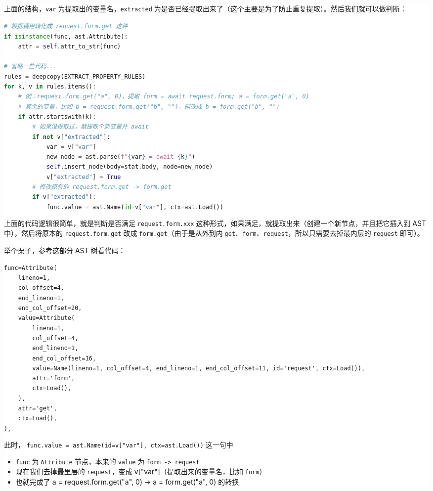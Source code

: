 上面的结构，`var` 为提取出的变量名，`extracted` 为是否已经提取出来了（这个主要是为了防止重复提取）。然后我们就可以做判断：

```python
# 根据调用转化成 request.form.get 这种
if isinstance(func, ast.Attribute):
    attr = self.attr_to_str(func)

# 省略一些代码...
rules = deepcopy(EXTRACT_PROPERTY_RULES)
for k, v in rules.items():
    # 例：request.form.get("a", 0)，提取 form = await request.form; a = form.get("a", 0)
    # 其余的变量，比如 b = request.form.get("b", "")，则改成 b = form.get("b", "")
    if attr.startswith(k):
        # 如果没提取过，就提取个新变量并 await
        if not v["extracted"]:
            var = v["var"]
            new_node = ast.parse(f"{var} = await {k}")
            self.insert_node(body=stat.body, node=new_node)
            v["extracted"] = True
        # 修改原有的 request.form.get -> form.get
        if v["extracted"]:
            func.value = ast.Name(id=v["var"], ctx=ast.Load())
```

上面的代码逻辑很简单，就是判断是否满足 `request.form.xxx` 这种形式，如果满足，就提取出来（创建一个新节点，并且把它插入到 AST 中），然后将原本的 `request.form.get` 改成 `form.get`（由于是从外到内 `get`、`form`、`request`，所以只需要去掉最内层的 `request` 即可）。

举个栗子，参考这部分 AST 树看代码：
```
func=Attribute(
    lineno=1,
    col_offset=4,
    end_lineno=1,
    end_col_offset=20,
    value=Attribute(
        lineno=1,
        col_offset=4,
        end_lineno=1,
        end_col_offset=16,
        value=Name(lineno=1, col_offset=4, end_lineno=1, end_col_offset=11, id='request', ctx=Load()),
        attr='form',
        ctx=Load(),
    ),
    attr='get',
    ctx=Load(),
),
```

此时， `func.value = ast.Name(id=v["var"], ctx=ast.Load())` 这一句中

- `func` 为 `Attribute` 节点，本来的 `value` 为 `form -> request`
- 现在我们去掉最里层的 `request`，变成 v["var"]（提取出来的变量名，比如 `form`）
- 也就完成了 a = request.form.get("a", 0) -> a = form.get("a", 0) 的转换
